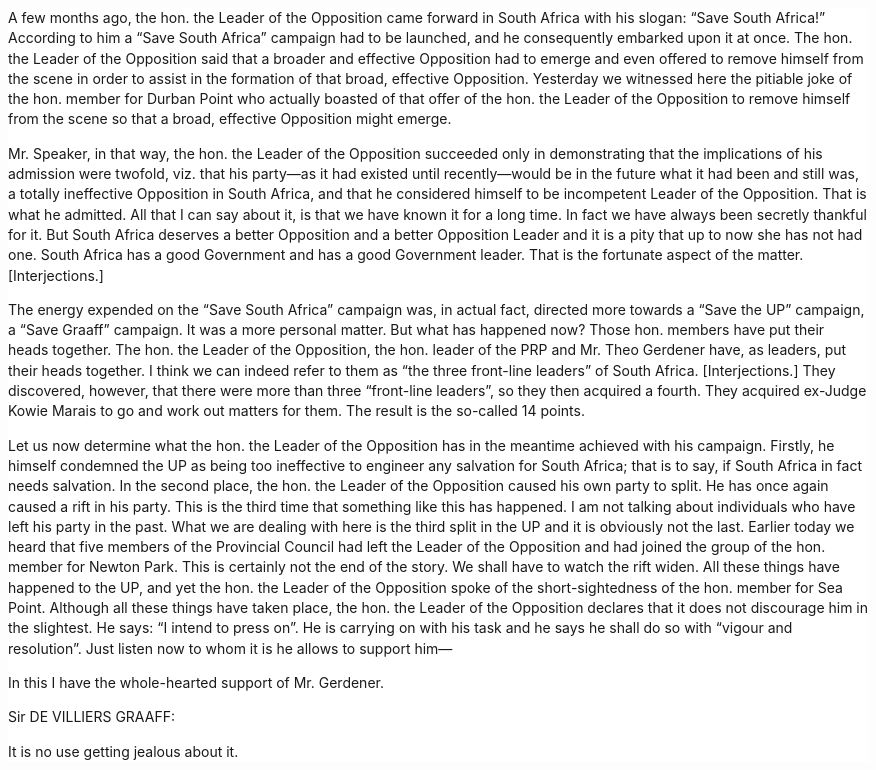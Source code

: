 <p><span class="col_207-208" refersTo="page_0121"/>A few months ago, the hon. the Leader of the Opposition came forward in South Africa with his slogan: &#x201C;Save South Africa!&#x201D; According to him a &#x201C;Save South Africa&#x201D; campaign had to be launched, and he consequently embarked upon it at once. The hon. the Leader of the Opposition said that a broader and effective Opposition had to emerge and even offered to remove himself from the scene in order to assist in the formation of that broad, effective Opposition. Yesterday we witnessed here the pitiable joke of the hon. member for Durban Point who actually boasted of that offer of the hon. the Leader of the Opposition to remove himself from the scene so that a broad, effective Opposition might emerge.</p>

<p>Mr. Speaker, in that way, the hon. the Leader of the Opposition succeeded only in demonstrating that the implications of his admission were twofold, viz. that his party&#x2014;as it had existed until recently&#x2014;would be in the future what it had been and still was, a totally ineffective Opposition in South Africa, and that he considered himself to be incompetent Leader of the Opposition. That is what he admitted. All that I can say about it, is that we have known it for a long time. In fact we have always been secretly thankful for it. But South Africa deserves a better Opposition and a better Opposition Leader and it is a pity that up to now she has not had one. South Africa has a good Government and has a good Government leader. That is the fortunate aspect of the matter. [Interjections.]</p>

<p>The energy expended on the &#x201C;Save South Africa&#x201D; campaign was, in actual fact, directed more towards a &#x201C;Save the UP&#x201D; campaign, a &#x201C;Save Graaff&#x201D; campaign. It was a more personal matter. But what has happened now&#x003F; Those hon. members have put their heads together. The hon. the Leader of the Opposition, the hon. leader of the PRP and Mr. Theo Gerdener have, as leaders, put their heads together. I think we can indeed refer to them as &#x201C;the three front-line leaders&#x201D; of South Africa. [Interjections.] They discovered, however, that there were more than three &#x201C;front-line leaders&#x201D;, so they then acquired a fourth. They acquired ex-Judge Kowie Marais to go and work out matters for them. The result is the so-called 14 points.</p>

<p>Let us now determine what the hon. the Leader of the Opposition has in the meantime achieved with his campaign. Firstly, he himself condemned the UP as being too ineffective to engineer any salvation for South Africa; that is to say, if South Africa in fact needs salvation. In the second place, the hon. the Leader of the Opposition caused his own party to split. He has once again caused a rift in his party. This is the third time that something like this has happened. I am not talking about individuals who have left his party in the past. What we are dealing with here is the third split in the UP and it is obviously not the last. Earlier today we heard that five members of the Provincial Council had left the Leader of the Opposition and had joined the group of the hon. member for Newton Park. This is certainly not the end of the story. We shall have to watch the rift widen. All these things have happened to the UP, and yet the hon. the Leader of the Opposition spoke of the short-sightedness of the hon. member for Sea Point. Although all these things have taken place, the hon. the Leader of the Opposition declares that it does not discourage him in the slightest. He says: &#x201C;I intend to press on&#x201D;. He is carrying on with his task and he says he shall do so with &#x201C;vigour and resolution&#x201D;. Just listen now to whom it is he allows to support him&#x2014;</p>

<block name="quote">In this I have the whole-hearted support of Mr. Gerdener.</block>

</speech>

<speech by="#de_villiers_graaff">

<from>Sir <person refersTo="hansard_za">DE VILLIERS GRAAFF</person>:</from>

<p>It is no use getting jealous about it.</p>
